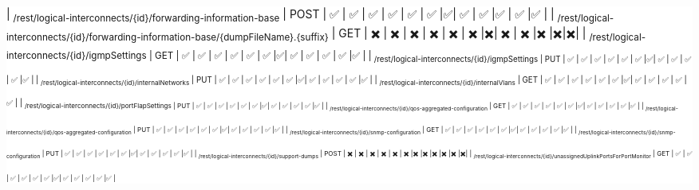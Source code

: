 | <sub>/rest/logical-interconnects/{id}/forwarding-information-base</sub>                         | POST                      |    :white_check_mark:    |    :white_check_mark:    |    :white_check_mark:    |    :white_check_mark:    |    :white_check_mark:    |    :white_check_mark:    |:white_check_mark:|   :white_check_mark:  |    :white_check_mark:    |:white_check_mark:    |   :white_check_mark:  |:white_check_mark:  |
| <sub>/rest/logical-interconnects/{id}/forwarding-information-base/{dumpFileName}.{suffix}</sub> | GET                       | :heavy_multiplication_x: | :heavy_multiplication_x: | :heavy_multiplication_x: | :heavy_multiplication_x: | :heavy_multiplication_x: | :heavy_multiplication_x: |:heavy_multiplication_x:| :heavy_multiplication_x: | :heavy_multiplication_x: |:heavy_multiplication_x: |:heavy_multiplication_x:|:heavy_multiplication_x:|
| <sub>/rest/logical-interconnects/{id}/igmpSettings                                              | GET                       |    :white_check_mark:    |    :white_check_mark:    |    :white_check_mark:    |    :white_check_mark:    |    :white_check_mark:    |    :white_check_mark:    |:white_check_mark:|    :white_check_mark:    |    :white_check_mark:    |    :white_check_mark:    |   :white_check_mark:  |:white_check_mark:  |
| <sub>/rest/logical-interconnects/{id}/igmpSettings                                              | PUT                       |    :white_check_mark:    |    :white_check_mark:    |    :white_check_mark:    |    :white_check_mark:    |    :white_check_mark:    |    :white_check_mark:    |:white_check_mark:|    :white_check_mark:    |    :white_check_mark:    |    :white_check_mark:    |   :white_check_mark:  |:white_check_mark:  |
| <sub>/rest/logical-interconnects/{id}/internalNetworks</sub>                                    | PUT                       |    :white_check_mark:    |    :white_check_mark:    |    :white_check_mark:    |    :white_check_mark:    |    :white_check_mark:    |    :white_check_mark:    |:white_check_mark:|    :white_check_mark:    |    :white_check_mark:    |    :white_check_mark:    |   :white_check_mark:  |:white_check_mark:  |
| <sub>/rest/logical-interconnects/{id}/internalVlans</sub>                                       | GET                       |    :white_check_mark:    |    :white_check_mark:    |    :white_check_mark:    |    :white_check_mark:    |    :white_check_mark:    |    :white_check_mark:    |:white_check_mark:|    :white_check_mark:    |    :white_check_mark:    |    :white_check_mark:    |   :white_check_mark:  |:white_check_mark:  |
| <sub>/rest/logical-interconnects/{id}/portFlapSettings                                          | PUT                       |    :white_check_mark:    |    :white_check_mark:    |    :white_check_mark:    |    :white_check_mark:    |    :white_check_mark:    |    :white_check_mark:    |:white_check_mark:|    :white_check_mark:    |    :white_check_mark:    |    :white_check_mark:    |   :white_check_mark:  |:white_check_mark:  |
| <sub>/rest/logical-interconnects/{id}/qos-aggregated-configuration</sub>                        | GET                       |    :white_check_mark:    |    :white_check_mark:    |    :white_check_mark:    |    :white_check_mark:    |    :white_check_mark:    |    :white_check_mark:    |:white_check_mark:|    :white_check_mark:    |    :white_check_mark:    |    :white_check_mark:    |   :white_check_mark:  |:white_check_mark:  |
| <sub>/rest/logical-interconnects/{id}/qos-aggregated-configuration</sub>                        | PUT                       |    :white_check_mark:    |    :white_check_mark:    |    :white_check_mark:    |    :white_check_mark:    |    :white_check_mark:    |    :white_check_mark:    |:white_check_mark:|    :white_check_mark:    |    :white_check_mark:    |    :white_check_mark:    |   :white_check_mark:  |:white_check_mark:  |
| <sub>/rest/logical-interconnects/{id}/snmp-configuration</sub>                                  | GET                       |    :white_check_mark:    |    :white_check_mark:    |    :white_check_mark:    |    :white_check_mark:    |    :white_check_mark:    |    :white_check_mark:    |:white_check_mark:|    :white_check_mark:    |    :white_check_mark:    |    :white_check_mark:    |   :white_check_mark:  |:white_check_mark:  |
| <sub>/rest/logical-interconnects/{id}/snmp-configuration</sub>                                  | PUT                       |    :white_check_mark:    |    :white_check_mark:    |    :white_check_mark:    |    :white_check_mark:    |    :white_check_mark:    |    :white_check_mark:    |:white_check_mark:|    :white_check_mark:    |    :white_check_mark:    |    :white_check_mark:    |   :white_check_mark:  |:white_check_mark:  |
| <sub>/rest/logical-interconnects/{id}/support-dumps</sub>                                       | POST                      | :heavy_multiplication_x: | :heavy_multiplication_x: | :heavy_multiplication_x: | :heavy_multiplication_x: | :heavy_multiplication_x: | :heavy_multiplication_x: |:heavy_multiplication_x: |:heavy_multiplication_x: |:heavy_multiplication_x: |:heavy_multiplication_x: |:heavy_multiplication_x: |:heavy_multiplication_x:|
| <sub>/rest/logical-interconnects/{id}/unassignedUplinkPortsForPortMonitor</sub>                 | GET                       |    :white_check_mark:    |    :white_check_mark:    |    :white_check_mark:    |    :white_check_mark:    |    :white_check_mark:    |    :white_check_mark:    |:white_check_mark:|    :white_check_mark:    |    :white_check_mark:    |    :white_check_mark:    |   :white_check_mark:  |:white_check_mark:  |